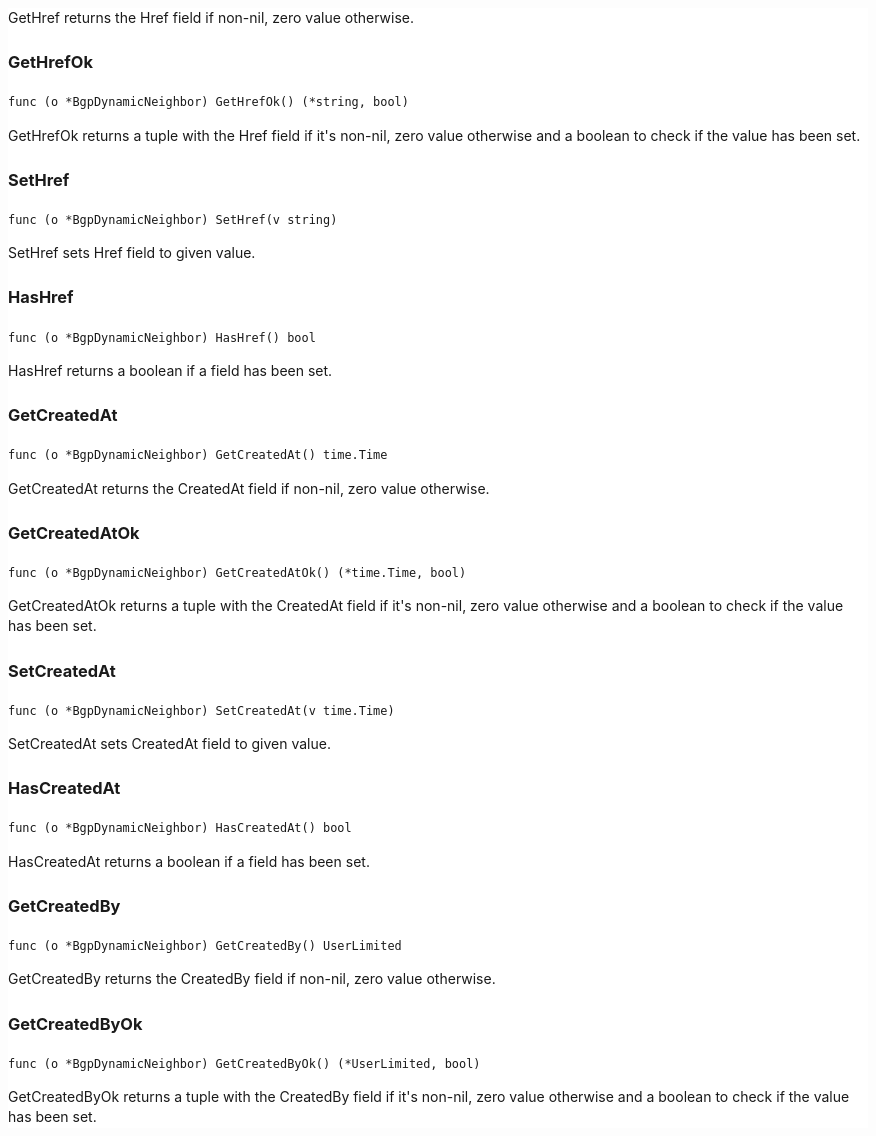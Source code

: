 GetHref returns the Href field if non-nil, zero value otherwise.

### GetHrefOk

`func (o *BgpDynamicNeighbor) GetHrefOk() (*string, bool)`

GetHrefOk returns a tuple with the Href field if it's non-nil, zero value otherwise
and a boolean to check if the value has been set.

### SetHref

`func (o *BgpDynamicNeighbor) SetHref(v string)`

SetHref sets Href field to given value.

### HasHref

`func (o *BgpDynamicNeighbor) HasHref() bool`

HasHref returns a boolean if a field has been set.

### GetCreatedAt

`func (o *BgpDynamicNeighbor) GetCreatedAt() time.Time`

GetCreatedAt returns the CreatedAt field if non-nil, zero value otherwise.

### GetCreatedAtOk

`func (o *BgpDynamicNeighbor) GetCreatedAtOk() (*time.Time, bool)`

GetCreatedAtOk returns a tuple with the CreatedAt field if it's non-nil, zero value otherwise
and a boolean to check if the value has been set.

### SetCreatedAt

`func (o *BgpDynamicNeighbor) SetCreatedAt(v time.Time)`

SetCreatedAt sets CreatedAt field to given value.

### HasCreatedAt

`func (o *BgpDynamicNeighbor) HasCreatedAt() bool`

HasCreatedAt returns a boolean if a field has been set.

### GetCreatedBy

`func (o *BgpDynamicNeighbor) GetCreatedBy() UserLimited`

GetCreatedBy returns the CreatedBy field if non-nil, zero value otherwise.

### GetCreatedByOk

`func (o *BgpDynamicNeighbor) GetCreatedByOk() (*UserLimited, bool)`

GetCreatedByOk returns a tuple with the CreatedBy field if it's non-nil, zero value otherwise
and a boolean to check if the value has been set.
